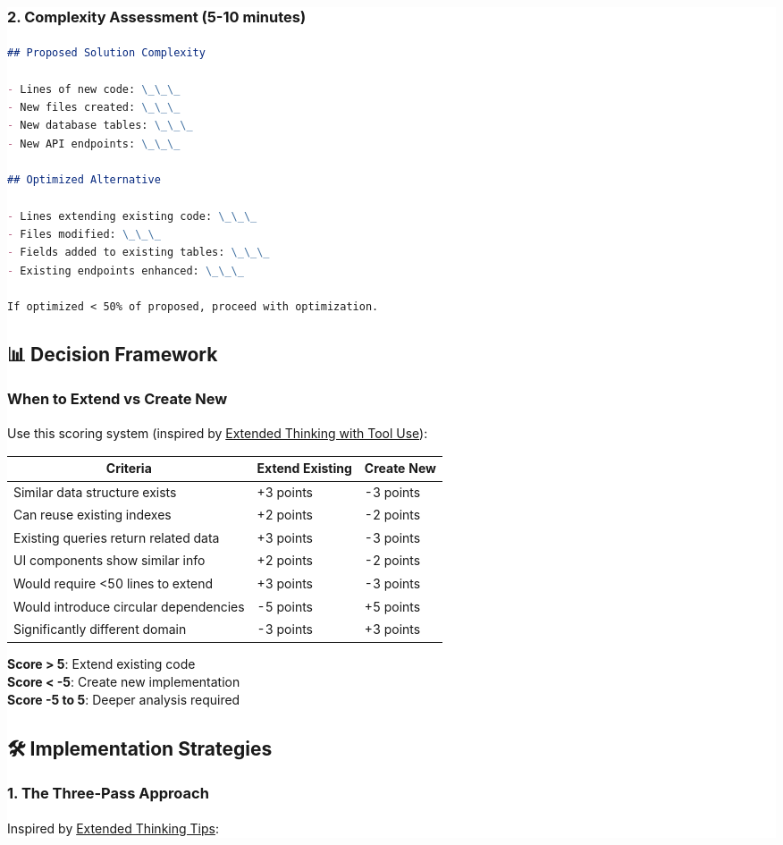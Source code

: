 
### 2. Complexity Assessment (5-10 minutes)

```markdown
## Proposed Solution Complexity

- Lines of new code: \_\_\_
- New files created: \_\_\_
- New database tables: \_\_\_
- New API endpoints: \_\_\_

## Optimized Alternative

- Lines extending existing code: \_\_\_
- Files modified: \_\_\_
- Fields added to existing tables: \_\_\_
- Existing endpoints enhanced: \_\_\_

If optimized < 50% of proposed, proceed with optimization.
```

## 📊 Decision Framework

### When to Extend vs Create New

Use this scoring system (inspired by [Extended Thinking with Tool Use](https://github.com/anthropics/anthropic-cookbook/blob/main/extended_thinking/extended_thinking_with_tool_use.ipynb)):

| Criteria                              | Extend Existing | Create New |
| ------------------------------------- | --------------- | ---------- |
| Similar data structure exists         | +3 points       | -3 points  |
| Can reuse existing indexes            | +2 points       | -2 points  |
| Existing queries return related data  | +3 points       | -3 points  |
| UI components show similar info       | +2 points       | -2 points  |
| Would require <50 lines to extend     | +3 points       | -3 points  |
| Would introduce circular dependencies | -5 points       | +5 points  |
| Significantly different domain        | -3 points       | +3 points  |

**Score > 5**: Extend existing code  
**Score < -5**: Create new implementation  
**Score -5 to 5**: Deeper analysis required

## 🛠️ Implementation Strategies

### 1. The Three-Pass Approach

Inspired by [Extended Thinking Tips](https://docs.anthropic.com/en/docs/build-with-claude/prompt-engineering/extended-thinking-tips):

